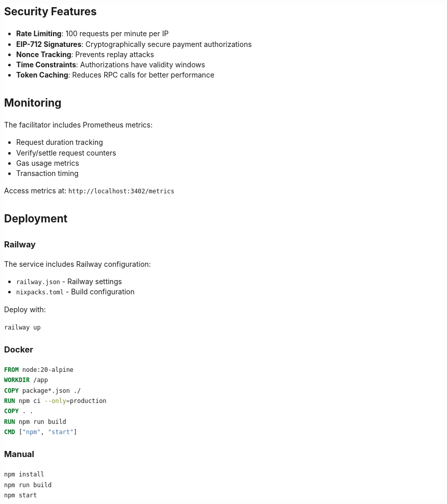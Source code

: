 ## Security Features

- **Rate Limiting**: 100 requests per minute per IP
- **EIP-712 Signatures**: Cryptographically secure payment authorizations
- **Nonce Tracking**: Prevents replay attacks
- **Time Constraints**: Authorizations have validity windows
- **Token Caching**: Reduces RPC calls for better performance

## Monitoring

The facilitator includes Prometheus metrics:

- Request duration tracking
- Verify/settle request counters
- Gas usage metrics
- Transaction timing

Access metrics at: `http://localhost:3402/metrics`

## Deployment

### Railway

The service includes Railway configuration:

- `railway.json` - Railway settings
- `nixpacks.toml` - Build configuration

Deploy with:

```bash
railway up
```

### Docker

```dockerfile
FROM node:20-alpine
WORKDIR /app
COPY package*.json ./
RUN npm ci --only=production
COPY . .
RUN npm run build
CMD ["npm", "start"]
```

### Manual

```bash
npm install
npm run build
npm start
```
